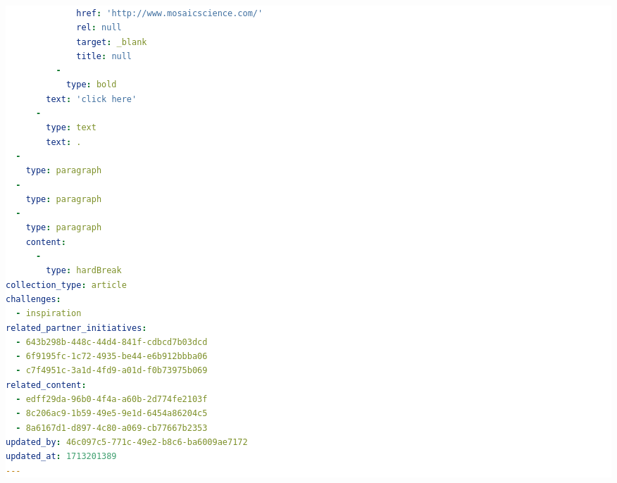 ```yaml
              href: 'http://www.mosaicscience.com/'
              rel: null
              target: _blank
              title: null
          -
            type: bold
        text: 'click here'
      -
        type: text
        text: .
  -
    type: paragraph
  -
    type: paragraph
  -
    type: paragraph
    content:
      -
        type: hardBreak
collection_type: article
challenges:
  - inspiration
related_partner_initiatives:
  - 643b298b-448c-44d4-841f-cdbcd7b03dcd
  - 6f9195fc-1c72-4935-be44-e6b912bbba06
  - c7f4951c-3a1d-4fd9-a01d-f0b73975b069
related_content:
  - edff29da-96b0-4f4a-a60b-2d774fe2103f
  - 8c206ac9-1b59-49e5-9e1d-6454a86204c5
  - 8a6167d1-d897-4c80-a069-cb77667b2353
updated_by: 46c097c5-771c-49e2-b8c6-ba6009ae7172
updated_at: 1713201389
---
```

